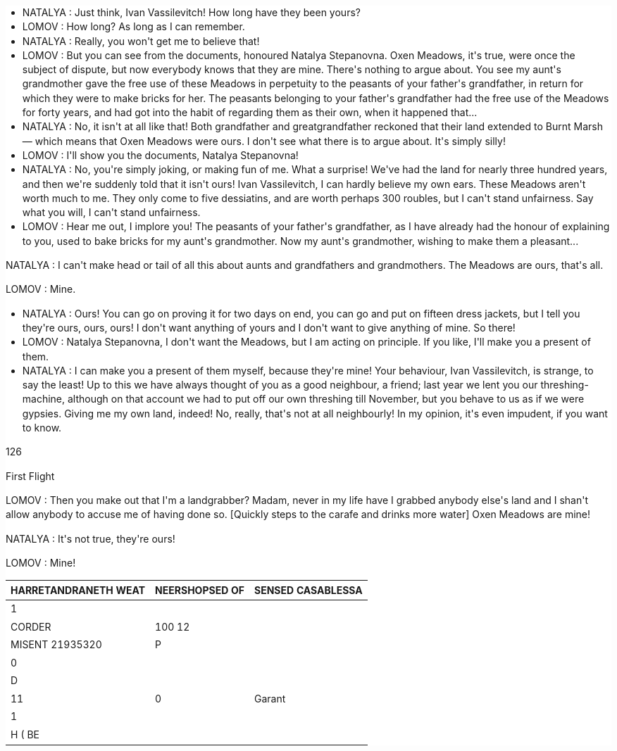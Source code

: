 - NATALYA : Just think, Ivan Vassilevitch! How long have they been yours?
- LOMOV : How long? As long as I can remember.
- NATALYA : Really, you won't get me to believe that!
- LOMOV : But you can see from the documents, honoured Natalya Stepanovna. Oxen Meadows, it's true, were once the subject of dispute, but now everybody knows that they are mine. There's nothing to argue about. You see my aunt's grandmother gave the free use of these Meadows in perpetuity to the peasants of your father's grandfather, in return for which they were to make bricks for her. The peasants belonging to your father's grandfather had the free use of the Meadows for forty years, and had got into the habit of regarding them as their own, when it happened that...
- NATALYA : No, it isn't at all like that! Both grandfather and greatgrandfather reckoned that their land extended to Burnt Marsh — which means that Oxen Meadows were ours. I don't see what there is to argue about. It's simply silly!
- LOMOV : I'll show you the documents, Natalya Stepanovna!
- NATALYA : No, you're simply joking, or making fun of me. What a surprise! We've had the land for nearly three hundred years, and then we're suddenly told that it isn't ours! Ivan Vassilevitch, I can hardly believe my own ears. These Meadows aren't worth much to me. They only come to five dessiatins, and are worth perhaps 300 roubles, but I can't stand unfairness. Say what you will, I can't stand unfairness.
- LOMOV : Hear me out, I implore you! The peasants of your father's grandfather, as I have already had the honour of explaining to you, used to bake bricks for my aunt's grandmother. Now my aunt's grandmother, wishing to make them a pleasant...

NATALYA : I can't make head or tail of all this about aunts and grandfathers and grandmothers. The Meadows are ours, that's all.

LOMOV : Mine.

- NATALYA : Ours! You can go on proving it for two days on end, you can go and put on fifteen dress jackets, but I tell you they're ours, ours, ours! I don't want anything of yours and I don't want to give anything of mine. So there!
- LOMOV : Natalya Stepanovna, I don't want the Meadows, but I am acting on principle. If you like, I'll make you a present of them.
- NATALYA : I can make you a present of them myself, because they're mine! Your behaviour, Ivan Vassilevitch, is strange, to say the least! Up to this we have always thought of you as a good neighbour, a friend; last year we lent you our threshing-machine, although on that account we had to put off our own threshing till November, but you behave to us as if we were gypsies. Giving me my own land, indeed! No, really, that's not at all neighbourly! In my opinion, it's even impudent, if you want to know.

126

First Flight

LOMOV : Then you make out that I'm a landgrabber? Madam, never in my life have I grabbed anybody else's land and I shan't allow anybody to accuse me of having done so. [Quickly steps to the carafe and drinks more water] Oxen Meadows are mine!

NATALYA : It's not true, they're ours!

LOMOV : Mine!

| HARRETANDRANETH WEAT | NEERSHOPSED OF | SENSED CASABLESSA |
| --- | --- | --- |
| 1 |  |  |
| CORDER | 100 12 |  |
| MISENT 21935320 | P |  |
| 0 |  |  |
| D |  |  |
| 11 | 0 | Garant |
| 1 |  |  |
| H ( BE |  |  |
